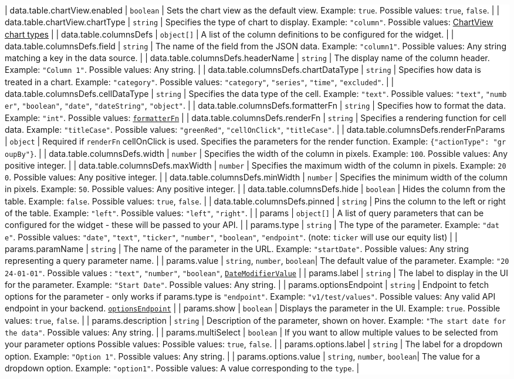 | data.table.chartView.enabled     | `boolean`                    | Sets the chart view as the default view. Example: `true`. Possible values: `true`, `false`.                                                         |
| data.table.chartView.chartType   | `string`                     | Specifies the type of chart to display. Example: `"column"`. Possible values: [ChartView chart types](#chartview-chart-types)                       |
| data.table.columnsDefs           | `object[]`                   | A list of the column definitions to be configured for the widget.                                                                                   |
| data.table.columnsDefs.field     | `string`                     | The name of the field from the JSON data. Example: `"column1"`. Possible values: Any string matching a key in the data source.                       |
| data.table.columnsDefs.headerName | `string`                    | The display name of the column header. Example: `"Column 1"`. Possible values: Any string.                                                          |
| data.table.columnsDefs.chartDataType | `string`                 | Specifies how data is treated in a chart. Example: `"category"`. Possible values: `"category"`, `"series"`, `"time"`, `"excluded"`.                |
| data.table.columnsDefs.cellDataType | `string`                  | Specifies the data type of the cell. Example: `"text"`. Possible values: `"text"`, `"number"`, `"boolean"`, `"date"`, `"dateString"`, `"object"`.   |
| data.table.columnsDefs.formatterFn | `string`                   | Specifies how to format the data. Example: `"int"`. Possible values: [`formatterFn`](#formatterfn)                                                  |
| data.table.columnsDefs.renderFn  | `string`                     | Specifies a rendering function for cell data. Example: `"titleCase"`. Possible values: `"greenRed"`, `"cellOnClick"`, `"titleCase"`.                                 |
| data.table.columnsDefs.renderFnParams | `object`                  | Required if `renderFn` cellOnClick is used. Specifies the parameters for the render function. Example: `{"actionType": "groupBy"}`.                                 |
| data.table.columnsDefs.width     | `number`                     | Specifies the width of the column in pixels. Example: `100`. Possible values: Any positive integer.                                                 |
| data.table.columnsDefs.maxWidth  | `number`                     | Specifies the maximum width of the column in pixels. Example: `200`. Possible values: Any positive integer.                                         |
| data.table.columnsDefs.minWidth  | `number`                     | Specifies the minimum width of the column in pixels. Example: `50`. Possible values: Any positive integer.                                          |
| data.table.columnsDefs.hide      | `boolean`                    | Hides the column from the table. Example: `false`. Possible values: `true`, `false`.                                                                |
| data.table.columnsDefs.pinned    | `string`                     | Pins the column to the left or right of the table. Example: `"left"`. Possible values: `"left"`, `"right"`.                                         |
| params                           | `object[]`                   | A list of query parameters that can be configured for the widget - these will be passed to your API.                                                   |
| params.type                      | `string`                     | The type of the parameter. Example: `"date"`. Possible values: `"date"`, `"text"`, `"ticker"`, `"number"`, `"boolean"`, `"endpoint"`. (note: `ticker` will use our equity list)    |
| params.paramName                 | `string`                     | The name of the parameter in the URL. Example: `"startDate"`. Possible values: Any string representing a query parameter name.                      |
| params.value                     | `string`, `number`, `boolean`| The default value of the parameter. Example: `"2024-01-01"`. Possible values : `"text"`, `"number"`, `"boolean"`, [`DateModifierValue`](#date-modifier) |
| params.label                     | `string`                     | The label to display in the UI for the parameter. Example: `"Start Date"`. Possible values: Any string.                                             |
| params.optionsEndpoint           | `string`                     | Endpoint to fetch options for the parameter - only works if params.type is `"endpoint"`. Example: `"v1/test/values"`. Possible values: Any valid API endpoint in your backend.  [`optionsEndpoint`](#optionsEndpoint)  |
| params.show                      | `boolean`                    | Displays the parameter in the UI. Example: `true`. Possible values: `true`, `false`.                                                                |
| params.description               | `string`                     | Description of the parameter, shown on hover. Example: `"The start date for the data"`. Possible values: Any string.                                 |
| params.multiSelect               | `boolean`                    | If you want to allow multiple values to be selected from your parameter options Possible values: Possible values: `true`, `false`.                    |
| params.options.label             | `string`                     | The label for a dropdown option. Example: `"Option 1"`. Possible values: Any string.                                                                 |
| params.options.value             | `string`, `number`, `boolean`| The value for a dropdown option. Example: `"option1"`. Possible values: A value corresponding to the `type`.                                         |